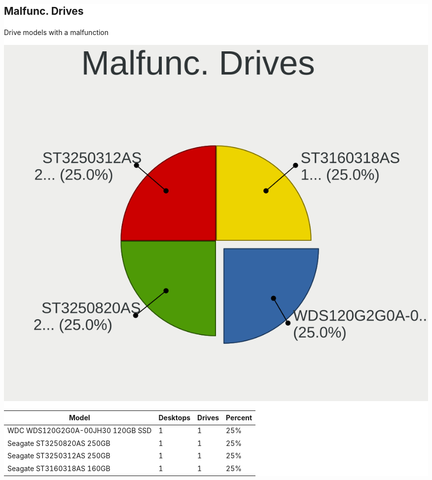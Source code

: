Malfunc. Drives
---------------

Drive models with a malfunction

![Malfunc. Drives](./images/pie_chart/drive_malfunc.svg)


| Model                            | Desktops | Drives | Percent |
|----------------------------------|----------|--------|---------|
| WDC WDS120G2G0A-00JH30 120GB SSD | 1        | 1      | 25%     |
| Seagate ST3250820AS 250GB        | 1        | 1      | 25%     |
| Seagate ST3250312AS 250GB        | 1        | 1      | 25%     |
| Seagate ST3160318AS 160GB        | 1        | 1      | 25%     |
